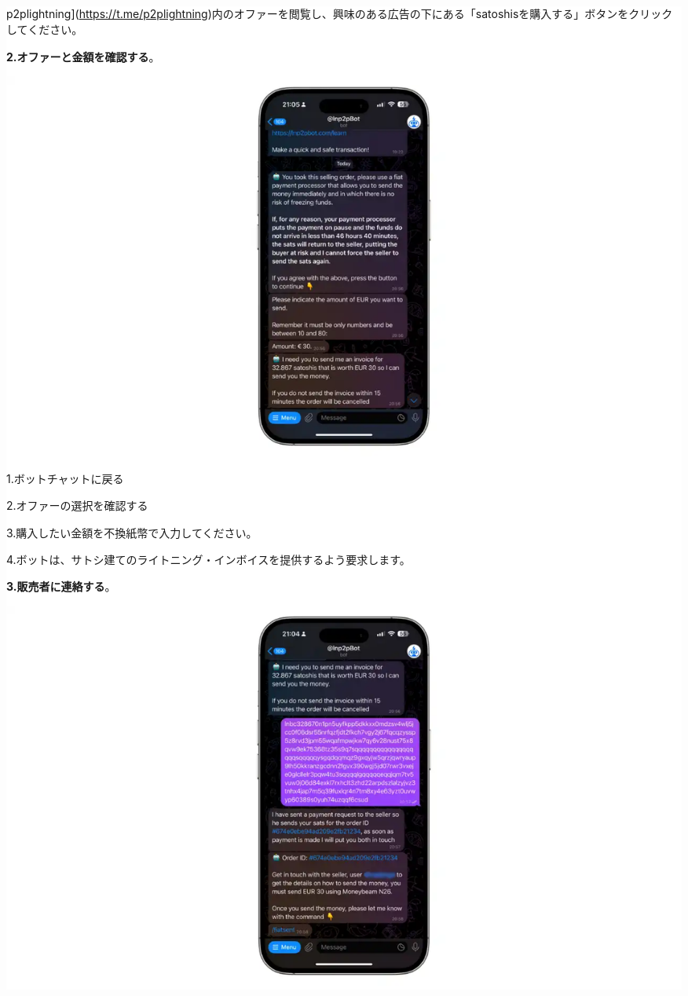 p2plightning](https://t.me/p2plightning)内のオファーを閲覧し、興味のある広告の下にある「satoshisを購入する」ボタンをクリックしてください。

**2.オファーと金額を確認する**。

![Validation de l'offre](assets/fr/02.webp)

1.ボットチャットに戻る

2.オファーの選択を確認する

3.購入したい金額を不換紙幣で入力してください。

4.ボットは、サトシ建てのライトニング・インボイスを提供するよう要求します。

**3.販売者に連絡する**。

![Mise en relation](assets/fr/03.webp)
